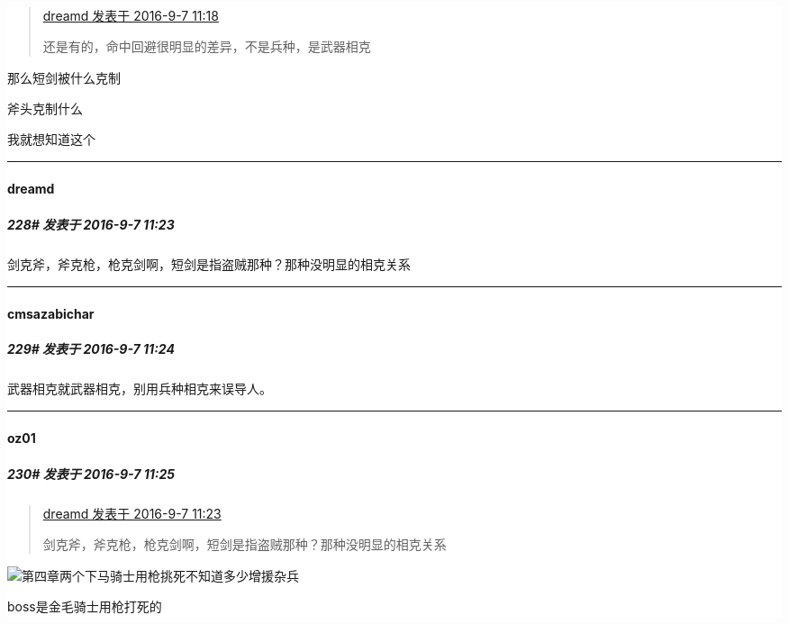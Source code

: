 
<blockquote><a href="httphttps://bbs.saraba1st.com/2b/forum.php?mod=redirect&amp;goto=findpost&amp;pid=33505890&amp;ptid=1330118" target="_blank">dreamd 发表于 2016-9-7 11:18</a>

还是有的，命中回避很明显的差异，不是兵种，是武器相克</blockquote>
那么短剑被什么克制

斧头克制什么

我就想知道这个







*****

####  dreamd  
##### 228#       发表于 2016-9-7 11:23




剑克斧，斧克枪，枪克剑啊，短剑是指盗贼那种？那种没明显的相克关系







*****

####  cmsazabichar  
##### 229#       发表于 2016-9-7 11:24




武器相克就武器相克，别用兵种相克来误导人。







*****

####  oz01  
##### 230#       发表于 2016-9-7 11:25



<blockquote><a href="httphttps://bbs.saraba1st.com/2b/forum.php?mod=redirect&amp;goto=findpost&amp;pid=33505951&amp;ptid=1330118" target="_blank">dreamd 发表于 2016-9-7 11:23</a>

剑克斧，斧克枪，枪克剑啊，短剑是指盗贼那种？那种没明显的相克关系</blockquote>
<img src="https://static.saraba1st.com/image/smiley/face/149.gif" referrerpolicy="no-referrer">第四章两个下马骑士用枪挑死不知道多少增援杂兵

boss是金毛骑士用枪打死的




